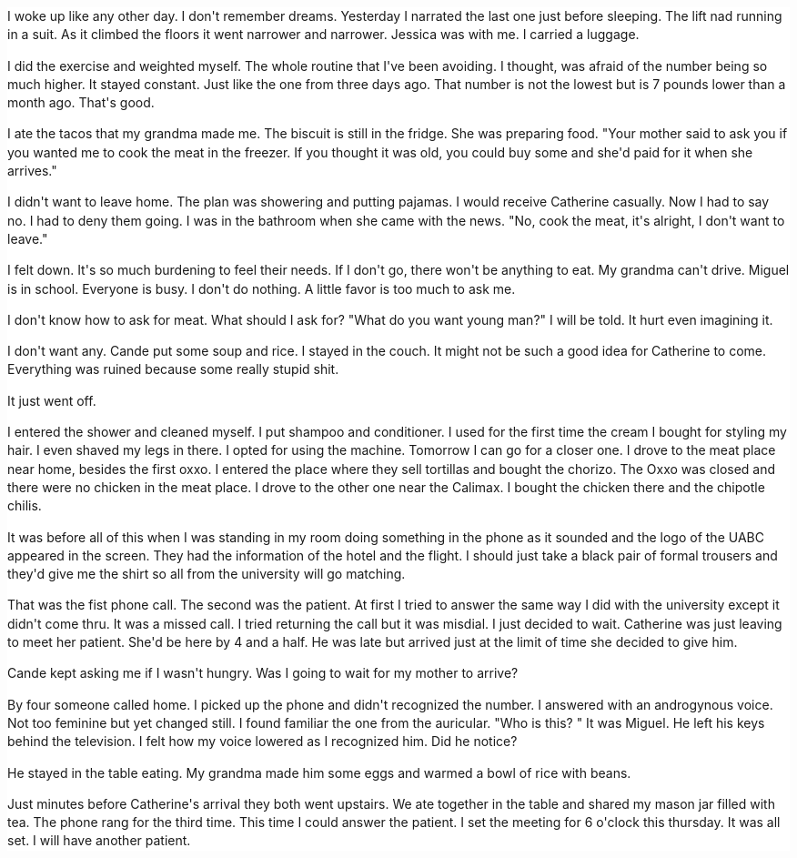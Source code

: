 I woke up like any other day. I don't remember dreams. Yesterday I narrated the last one just before sleeping. The lift nad running in a suit. As it climbed the floors it went narrower and narrower. Jessica was with me. I carried a luggage.

I did the exercise and weighted myself. The whole routine that I've been avoiding. I thought, was afraid of the number being so much higher. It stayed constant. Just like the one from three days ago. That number is not the lowest but is 7 pounds lower than a month ago. That's good.

I ate the tacos that my grandma made me. The biscuit is still in the fridge. She was preparing food. "Your mother said to ask you if you wanted me to cook the meat in the freezer. If you thought it was old, you could buy some and she'd paid for it when she arrives."

I didn't want to leave home. The plan was showering and putting pajamas. I would receive Catherine casually. Now I had to say no. I had to deny them going. I was in the bathroom when she came with the news. "No, cook the meat, it's alright, I don't want to leave."

I felt down. It's so much burdening to feel their needs. If I don't go, there won't be anything to eat. My grandma can't drive. Miguel is in school. Everyone is busy. I don't do nothing. A little favor is too much to ask me.

I don't know how to ask for meat. What should I ask for? "What do you want young man?" I will be told. It hurt even imagining it.

I don't want any. Cande put some soup and rice. I stayed in the couch. It might not be such a good idea for Catherine to come. Everything was ruined because some really stupid shit.

It just went off.

I entered the shower and cleaned myself. I put shampoo and conditioner. I used for the first time the cream I bought for styling my hair. I even shaved my legs in there. I opted for using the machine. Tomorrow I can go for a closer one. I drove to the meat place near home, besides the first oxxo. I entered the place where they sell tortillas and bought the chorizo. The Oxxo was closed and there were no chicken in the meat place. I drove to the other one near the Calimax. I bought the chicken there and the chipotle chilis.

It was before all of this when I was standing in my room doing something in the phone as it sounded and the logo of the UABC appeared in the screen. They had the information of the hotel and the flight. I should just take a black pair of formal trousers and they'd give me the shirt so all from the university will go matching.

That was the fist phone call. The second was the patient. At first I tried to answer the same way I did with the university except it didn't come thru. It was a missed call. I tried returning the call but it was misdial. I just decided to wait. Catherine was just leaving to meet her patient. She'd be here by 4 and a half. He was late but arrived just at the limit of time she decided to give him.

Cande kept asking me if I wasn't hungry. Was I going to wait for my mother to arrive?

By four someone called home. I picked up the phone and didn't recognized the number. I answered with an androgynous voice. Not too feminine but yet changed still. I found familiar the one from the auricular. "Who is this? " It was Miguel. He left his keys behind the television. I felt how my voice lowered as I recognized him. Did he notice?

He stayed in the table eating. My grandma made him some eggs and warmed a bowl of rice with beans.

Just minutes before Catherine's arrival they both went upstairs. We ate together in the table and shared my mason jar filled with tea. The phone rang for the third time. This time I could answer the patient. I set the meeting for 6 o'clock this thursday. It was all set. I will have another patient.
